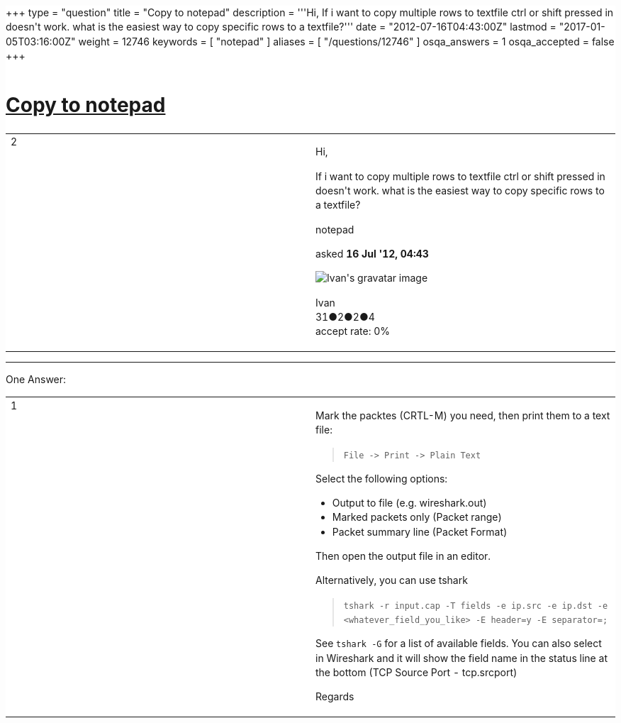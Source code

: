 +++
type = "question"
title = "Copy to notepad"
description = '''Hi, If i want to copy multiple rows to textfile ctrl or shift pressed in doesn&#x27;t work. what is the easiest way to copy specific rows to a textfile?'''
date = "2012-07-16T04:43:00Z"
lastmod = "2017-01-05T03:16:00Z"
weight = 12746
keywords = [ "notepad" ]
aliases = [ "/questions/12746" ]
osqa_answers = 1
osqa_accepted = false
+++

<div class="headNormal">

# [Copy to notepad](/questions/12746/copy-to-notepad)

</div>

<div id="main-body">

<div id="askform">

<table id="question-table" style="width:100%;"><colgroup><col style="width: 50%" /><col style="width: 50%" /></colgroup><tbody><tr class="odd"><td style="width: 30px; vertical-align: top"><div class="vote-buttons"><span id="post-12746-upvote" class="ajax-command post-vote up" rel="nofollow" title="I like this post (click again to cancel)"> </span><div id="post-12746-score" class="post-score" title="current number of votes">2</div><span id="post-12746-downvote" class="ajax-command post-vote down" rel="nofollow" title="I dont like this post (click again to cancel)"> </span> <span id="favorite-mark" class="ajax-command favorite-mark" rel="nofollow" title="mark/unmark this question as favorite (click again to cancel)"> </span><div id="favorite-count" class="favorite-count"></div></div></td><td><div id="item-right"><div class="question-body"><p>Hi,</p><p>If i want to copy multiple rows to textfile ctrl or shift pressed in doesn't work. what is the easiest way to copy specific rows to a textfile?</p></div><div id="question-tags" class="tags-container tags"><span class="post-tag tag-link-notepad" rel="tag" title="see questions tagged &#39;notepad&#39;">notepad</span></div><div id="question-controls" class="post-controls"></div><div class="post-update-info-container"><div class="post-update-info post-update-info-user"><p>asked <strong>16 Jul '12, 04:43</strong></p><img src="https://secure.gravatar.com/avatar/b307aedf12ca75ee1da5ec114fa2028e?s=32&amp;d=identicon&amp;r=g" class="gravatar" width="32" height="32" alt="Ivan&#39;s gravatar image" /><p><span>Ivan</span><br />
<span class="score" title="31 reputation points">31</span><span title="2 badges"><span class="badge1">●</span><span class="badgecount">2</span></span><span title="2 badges"><span class="silver">●</span><span class="badgecount">2</span></span><span title="4 badges"><span class="bronze">●</span><span class="badgecount">4</span></span><br />
<span class="accept_rate" title="Rate of the user&#39;s accepted answers">accept rate:</span> <span title="Ivan has no accepted answers">0%</span></p></div></div><div id="comments-container-12746" class="comments-container"></div><div id="comment-tools-12746" class="comment-tools"></div><div class="clear"></div><div id="comment-12746-form-container" class="comment-form-container"></div><div class="clear"></div></div></td></tr></tbody></table>

------------------------------------------------------------------------

<div class="tabBar">

<span id="sort-top"></span>

<div class="headQuestions">

One Answer:

</div>

</div>

<span id="12748"></span>

<div id="answer-container-12748" class="answer">

<table style="width:100%;"><colgroup><col style="width: 50%" /><col style="width: 50%" /></colgroup><tbody><tr class="odd"><td style="width: 30px; vertical-align: top"><div class="vote-buttons"><span id="post-12748-upvote" class="ajax-command post-vote up" rel="nofollow" title="I like this post (click again to cancel)"> </span><div id="post-12748-score" class="post-score" title="current number of votes">1</div><span id="post-12748-downvote" class="ajax-command post-vote down" rel="nofollow" title="I dont like this post (click again to cancel)"> </span></div></td><td><div class="item-right"><div class="answer-body"><p>Mark the packtes (CRTL-M) you need, then print them to a text file:</p><blockquote><p><code>File -&gt; Print -&gt; Plain Text</code><br />
</p></blockquote><p>Select the following options:</p><ul><li>Output to file (e.g. wireshark.out)</li><li>Marked packets only (Packet range)</li><li>Packet summary line (Packet Format)</li></ul><p>Then open the output file in an editor.</p><p>Alternatively, you can use tshark</p><blockquote><p><code>tshark -r input.cap -T fields -e ip.src -e ip.dst -e &lt;whatever_field_you_like&gt; -E header=y -E separator=;</code></p></blockquote><p>See <code>tshark -G</code> for a list of available fields. You can also select in Wireshark and it will show the field name in the status line at the bottom (TCP Source Port - tcp.srcport)</p><p>Regards<br />